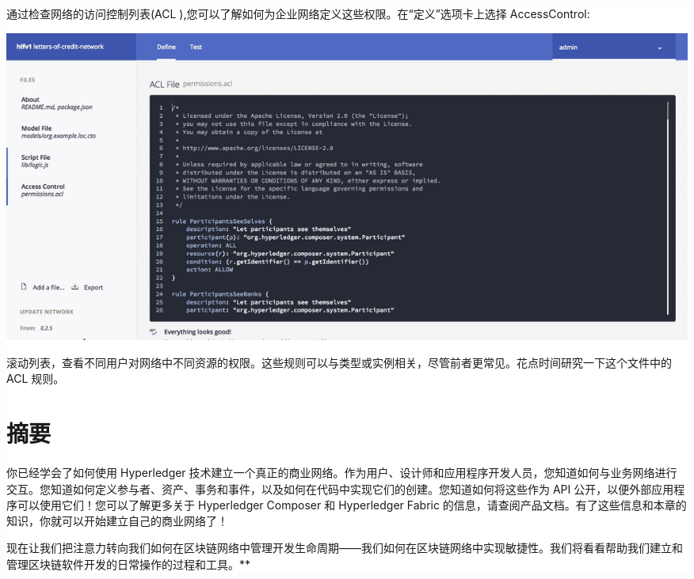 通过检查网络的访问控制列表(ACL ),您可以了解如何为企业网络定义这些权限。在“定义”选项卡上选择 AccessControl:

![](img/d365a9f8-2b9a-4495-bb1f-157315c31402.png)

滚动列表，查看不同用户对网络中不同资源的权限。这些规则可以与类型或实例相关，尽管前者更常见。花点时间研究一下这个文件中的 ACL 规则。

# 摘要

你已经学会了如何使用 Hyperledger 技术建立一个真正的商业网络。作为用户、设计师和应用程序开发人员，您知道如何与业务网络进行交互。您知道如何定义参与者、资产、事务和事件，以及如何在代码中实现它们的创建。您知道如何将这些作为 API 公开，以便外部应用程序可以使用它们！您可以了解更多关于 Hyperledger Composer 和 Hyperledger Fabric 的信息，请查阅产品文档。有了这些信息和本章的知识，你就可以开始建立自己的商业网络了！

现在让我们把注意力转向我们如何在区块链网络中管理开发生命周期——我们如何在区块链网络中实现敏捷性。我们将看看帮助我们建立和管理区块链软件开发的日常操作的过程和工具。**